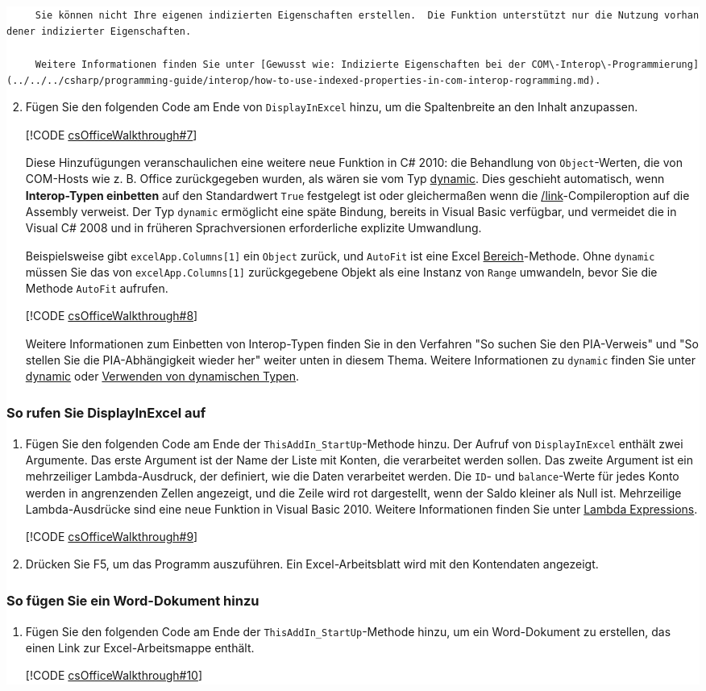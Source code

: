          Sie können nicht Ihre eigenen indizierten Eigenschaften erstellen.  Die Funktion unterstützt nur die Nutzung vorhandener indizierter Eigenschaften.  
  
         Weitere Informationen finden Sie unter [Gewusst wie: Indizierte Eigenschaften bei der COM\-Interop\-Programmierung](../../../csharp/programming-guide/interop/how-to-use-indexed-properties-in-com-interop-rogramming.md).  
  
2.  Fügen Sie den folgenden Code am Ende von `DisplayInExcel` hinzu, um die Spaltenbreite an den Inhalt anzupassen.  
  
     [!CODE [csOfficeWalkthrough#7](../CodeSnippet/VS_Snippets_VBCSharp/csofficewalkthrough#7)]  
  
     Diese Hinzufügungen veranschaulichen eine weitere neue Funktion in C\# 2010: die Behandlung von `Object`\-Werten, die von COM\-Hosts wie z. B. Office zurückgegeben wurden, als wären sie vom Typ [dynamic](../../../csharp/language-reference/keywords/dynamic.md).  Dies geschieht automatisch, wenn **Interop\-Typen einbetten** auf den Standardwert `True` festgelegt ist oder gleichermaßen wenn die [\/link](../../../csharp/language-reference/compiler-options/link-compiler-option.md)\-Compileroption auf die Assembly verweist.  Der Typ `dynamic` ermöglicht eine späte Bindung, bereits in Visual Basic verfügbar, und vermeidet die in Visual C\# 2008 und in früheren Sprachversionen erforderliche explizite Umwandlung.  
  
     Beispielsweise gibt `excelApp.Columns[1]` ein `Object` zurück, und `AutoFit` ist eine Excel [Bereich](http://go.microsoft.com/fwlink/?LinkId=210911)\-Methode.  Ohne `dynamic` müssen Sie das von `excelApp.Columns[1]` zurückgegebene Objekt als eine Instanz von `Range` umwandeln, bevor Sie die Methode `AutoFit` aufrufen.  
  
     [!CODE [csOfficeWalkthrough#8](../CodeSnippet/VS_Snippets_VBCSharp/csofficewalkthrough#8)]  
  
     Weitere Informationen zum Einbetten von Interop\-Typen finden Sie in den Verfahren "So suchen Sie den PIA\-Verweis" und "So stellen Sie die PIA\-Abhängigkeit wieder her" weiter unten in diesem Thema.  Weitere Informationen zu `dynamic` finden Sie unter [dynamic](../../../csharp/language-reference/keywords/dynamic.md) oder [Verwenden von dynamischen Typen](../../../csharp/programming-guide/types/using-type-dynamic.md).  
  
### So rufen Sie DisplayInExcel auf  
  
1.  Fügen Sie den folgenden Code am Ende der `ThisAddIn_StartUp`\-Methode hinzu.  Der Aufruf von `DisplayInExcel` enthält zwei Argumente.  Das erste Argument ist der Name der Liste mit Konten, die verarbeitet werden sollen.  Das zweite Argument ist ein mehrzeiliger Lambda\-Ausdruck, der definiert, wie die Daten verarbeitet werden.  Die `ID`\- und `balance`\-Werte für jedes Konto werden in angrenzenden Zellen angezeigt, und die Zeile wird rot dargestellt, wenn der Saldo kleiner als Null ist.  Mehrzeilige Lambda\-Ausdrücke sind eine neue Funktion in Visual Basic 2010.  Weitere Informationen finden Sie unter [Lambda Expressions](../../../visual-basic/programming-guide/language-features/procedures/lambda-expressions.md).  
  
     [!CODE [csOfficeWalkthrough#9](../CodeSnippet/VS_Snippets_VBCSharp/csofficewalkthrough#9)]  
  
2.  Drücken Sie F5, um das Programm auszuführen.  Ein Excel\-Arbeitsblatt wird mit den Kontendaten angezeigt.  
  
### So fügen Sie ein Word\-Dokument hinzu  
  
1.  Fügen Sie den folgenden Code am Ende der `ThisAddIn_StartUp`\-Methode hinzu, um ein Word\-Dokument zu erstellen, das einen Link zur Excel\-Arbeitsmappe enthält.  
  
     [!CODE [csOfficeWalkthrough#10](../CodeSnippet/VS_Snippets_VBCSharp/csofficewalkthrough#10)]  
  